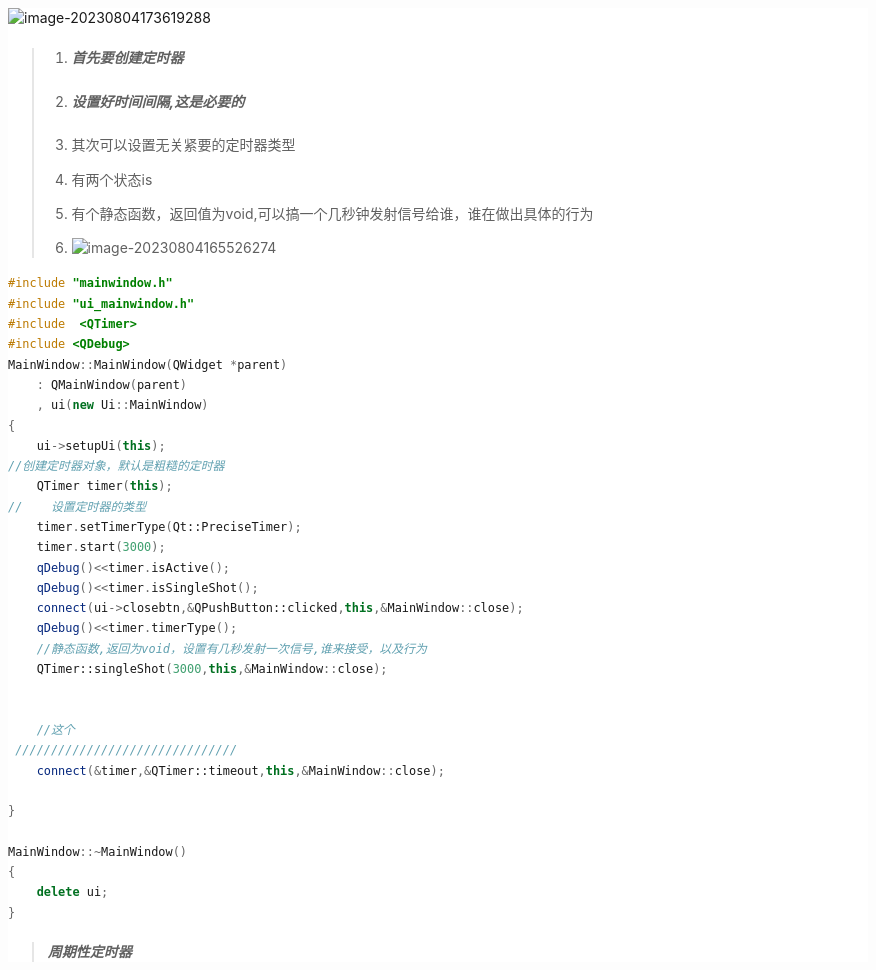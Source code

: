 ![image-20230804173619288](E:\MD\QTT.assets\image-20230804173619288.png)

> 1. ##### 首先要创建定时器
>
> 2. ##### 设置好时间间隔,这是必要的
>
> 3. 其次可以设置无关紧要的定时器类型
>
> 4. 有两个状态is
>
> 5. 有个静态函数，返回值为void,可以搞一个几秒钟发射信号给谁，谁在做出具体的行为
>
> 6. ![image-20230804165526274](E:\MD\QTT.assets\image-20230804165526274.png)

```c++
#include "mainwindow.h"
#include "ui_mainwindow.h"
#include  <QTimer>
#include <QDebug>
MainWindow::MainWindow(QWidget *parent)
    : QMainWindow(parent)
    , ui(new Ui::MainWindow)
{
    ui->setupUi(this);
//创建定时器对象，默认是粗糙的定时器
    QTimer timer(this);
//    设置定时器的类型
    timer.setTimerType(Qt::PreciseTimer);
    timer.start(3000);
    qDebug()<<timer.isActive();
    qDebug()<<timer.isSingleShot();
    connect(ui->closebtn,&QPushButton::clicked,this,&MainWindow::close);
    qDebug()<<timer.timerType();
    //静态函数,返回为void，设置有几秒发射一次信号,谁来接受，以及行为
    QTimer::singleShot(3000,this,&MainWindow::close);


    //这个
 ///////////////////////////////
    connect(&timer,&QTimer::timeout,this,&MainWindow::close);

}

MainWindow::~MainWindow()
{
    delete ui;
}


```

> ##### 周期性定时器
